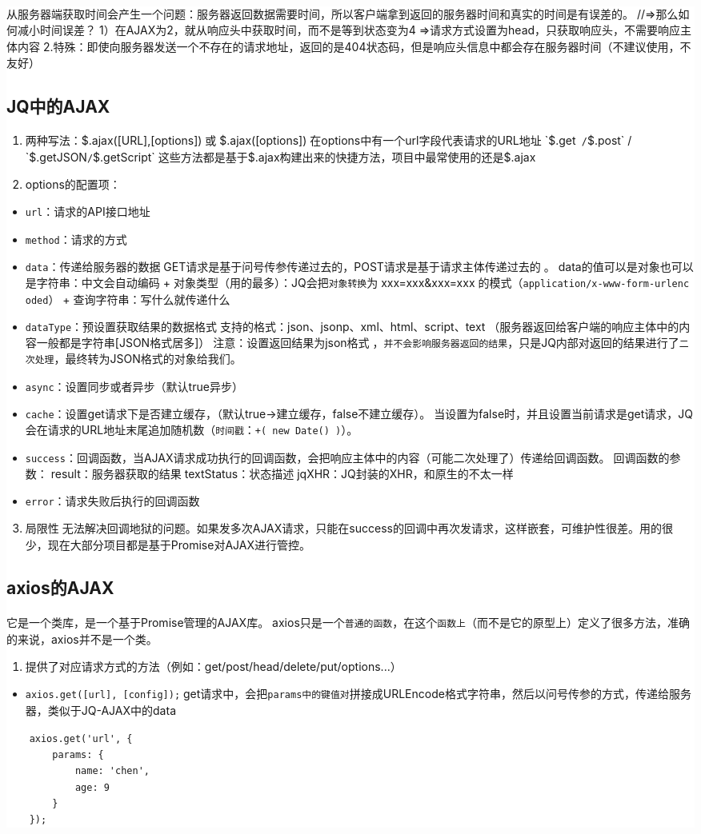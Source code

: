 

从服务器端获取时间会产生一个问题：服务器返回数据需要时间，所以客户端拿到返回的服务器时间和真实的时间是有误差的。
//=>那么如何减小时间误差？
1）在AJAX为2，就从响应头中获取时间，而不是等到状态变为4  =>请求方式设置为head，只获取响应头，不需要响应主体内容
2.特殊：即使向服务器发送一个不存在的请求地址，返回的是404状态码，但是响应头信息中都会存在服务器时间（不建议使用，不友好）


## JQ中的AJAX
1. 两种写法：\$.ajax([URL],[options]) 或 $.ajax([options])
在options中有一个url字段代表请求的URL地址
`$.get` /`$.post` / `$.getJSON` / `$.getScript` 这些方法都是基于\$.ajax构建出来的快捷方法，项目中最常使用的还是\$.ajax

2. options的配置项：
- `url`：请求的API接口地址
- `method`：请求的方式     
- `data`：传递给服务器的数据
GET请求是基于问号传参传递过去的，POST请求是基于请求主体传递过去的 。
data的值可以是对象也可以是字符串：中文会自动编码
		+ 对象类型（用的最多）：JQ会把`对象转换`为 xxx=xxx&xxx=xxx 的模式（`application/x-www-form-urlencoded`）
		+ 查询字符串：写什么就传递什么
     
- `dataType`：预设置获取结果的数据格式
支持的格式：json、jsonp、xml、html、script、text
（服务器返回给客户端的响应主体中的内容一般都是字符串[JSON格式居多]）
注意：设置返回结果为json格式 ，`并不会影响服务器返回的结果`，只是JQ内部对返回的结果进行了`二次处理`，最终转为JSON格式的对象给我们。 
     
- `async`：设置同步或者异步（默认true异步）
- `cache`：设置get请求下是否建立缓存，（默认true->建立缓存，false不建立缓存）。
当设置为false时，并且设置当前请求是get请求，JQ会在请求的URL地址末尾追加随机数（`时间戳`：`+( new Date() )`）。

- `success`：回调函数，当AJAX请求成功执行的回调函数，会把响应主体中的内容（可能二次处理了）传递给回调函数。
回调函数的参数：
           result：服务器获取的结果
           textStatus：状态描述
           jqXHR：JQ封装的XHR，和原生的不太一样
      
- `error`：请求失败后执行的回调函数

3. 局限性
无法解决回调地狱的问题。如果发多次AJAX请求，只能在success的回调中再次发请求，这样嵌套，可维护性很差。用的很少，现在大部分项目都是基于Promise对AJAX进行管控。

## axios的AJAX
它是一个类库，是一个基于Promise管理的AJAX库。
axios只是一个`普通的函数`，在这个`函数上`（而不是它的原型上）定义了很多方法，准确的来说，axios并不是一个类。

1. 提供了对应请求方式的方法（例如：get/post/head/delete/put/options...）
- `axios.get([url], [config]);`
get请求中，会把`params中的键值对`拼接成URLEncode格式字符串，然后以问号传参的方式，传递给服务器，类似于JQ-AJAX中的data
```
    axios.get('url', {
        params: {
            name: 'chen',
            age: 9
        }
    });
```
